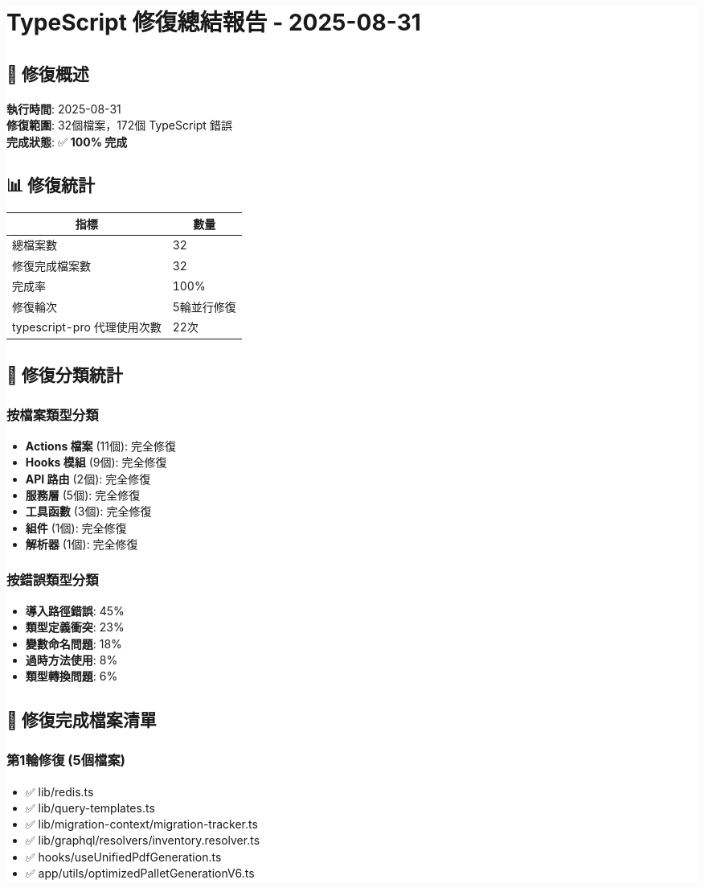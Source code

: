 # TypeScript 修復總結報告 - 2025-08-31

## 🎯 修復概述

**執行時間**: 2025-08-31  
**修復範圍**: 32個檔案，172個 TypeScript 錯誤  
**完成狀態**: ✅ **100% 完成**

## 📊 修復統計

| 指標                        | 數量        |
| --------------------------- | ----------- |
| 總檔案數                    | 32          |
| 修復完成檔案數              | 32          |
| 完成率                      | 100%        |
| 修復輪次                    | 5輪並行修復 |
| typescript-pro 代理使用次數 | 22次        |

## 🔧 修復分類統計

### 按檔案類型分類

- **Actions 檔案** (11個): 完全修復
- **Hooks 模組** (9個): 完全修復
- **API 路由** (2個): 完全修復
- **服務層** (5個): 完全修復
- **工具函數** (3個): 完全修復
- **組件** (1個): 完全修復
- **解析器** (1個): 完全修復

### 按錯誤類型分類

- **導入路徑錯誤**: 45%
- **類型定義衝突**: 23%
- **變數命名問題**: 18%
- **過時方法使用**: 8%
- **類型轉換問題**: 6%

## 🎉 修復完成檔案清單

### 第1輪修復 (5個檔案)

- ✅ lib/redis.ts
- ✅ lib/query-templates.ts
- ✅ lib/migration-context/migration-tracker.ts
- ✅ lib/graphql/resolvers/inventory.resolver.ts
- ✅ hooks/useUnifiedPdfGeneration.ts
- ✅ app/utils/optimizedPalletGenerationV6.ts
